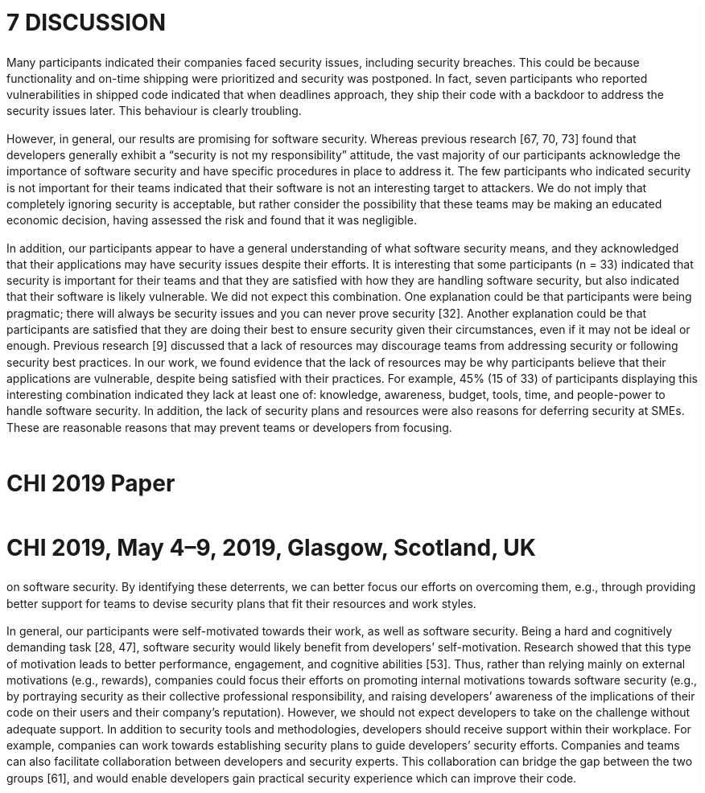 # 7 DISCUSSION

Many participants indicated their companies faced security issues, including security breaches. This could be because functionality and on-time shipping were prioritized and security was postponed. In fact, seven participants who reported vulnerabilities in shipped code indicated that when deadlines approach, they ship their code with a backdoor to address the security issues later. This behaviour is clearly troubling.

However, in general, our results are promising for software security. Whereas previous research [67, 70, 73] found that developers generally exhibit a “security is not my responsibility” attitude, the vast majority of our participants acknowledge the importance of software security and have specific procedures in place to address it. The few participants who indicated security is not important for their teams indicated that their software is not an interesting target to attackers. We do not imply that completely ignoring security is acceptable, but rather consider the possibility that these teams may be making an educated economic decision, having assessed the risk and found that it was negligible.

In addition, our participants appear to have a general understanding of what software security means, and they acknowledged that their applications may have security issues despite their efforts. It is interesting that some participants (n = 33) indicated that security is important for their teams and that they are satisfied with how they are handling software security, but also indicated that their software is likely vulnerable. We did not expect this combination. One explanation could be that participants were being pragmatic; there will always be security issues and you can never prove security [32]. Another explanation could be that participants are satisfied that they are doing their best to ensure security given their circumstances, even if it may not be ideal or enough. Previous research [9] discussed that a lack of resources may discourage teams from addressing security or following security best practices. In our work, we found evidence that the lack of resources may be why participants believe that their applications are vulnerable, despite being satisfied with their practices. For example, 45% (15 of 33) of participants displaying this interesting combination indicated they lack at least one of: knowledge, awareness, budget, tools, time, and people-power to handle software security. In addition, the lack of security plans and resources were also reasons for deferring security at SMEs. These are reasonable reasons that may prevent teams or developers from focusing.

# CHI 2019 Paper

# CHI 2019, May 4–9, 2019, Glasgow, Scotland, UK

on software security. By identifying these deterrents, we can better focus our efforts on overcoming them, e.g., through providing better support for teams to devise security plans that fit their resources and work styles.

In general, our participants were self-motivated towards their work, as well as software security. Being a hard and cognitively demanding task [28, 47], software security would likely benefit from developers’ self-motivation. Research showed that this type of motivation leads to better performance, engagement, and cognitive abilities [53]. Thus, rather than relying mainly on external motivations (e.g., rewards), companies could focus their efforts on promoting internal motivations towards software security (e.g., by portraying security as their collective professional responsibility, and raising developers’ awareness of the implications of their code on their users and their company’s reputation). However, we should not expect developers to take on the challenge without adequate support. In addition to security tools and methodologies, developers should receive support within their workplace. For example, companies can work towards establishing security plans to guide developers’ security efforts. Companies and teams can also facilitate collaboration between developers and security experts. This collaboration can bridge the gap between the two groups [61], and would enable developers gain practical security experience which can improve their code.
